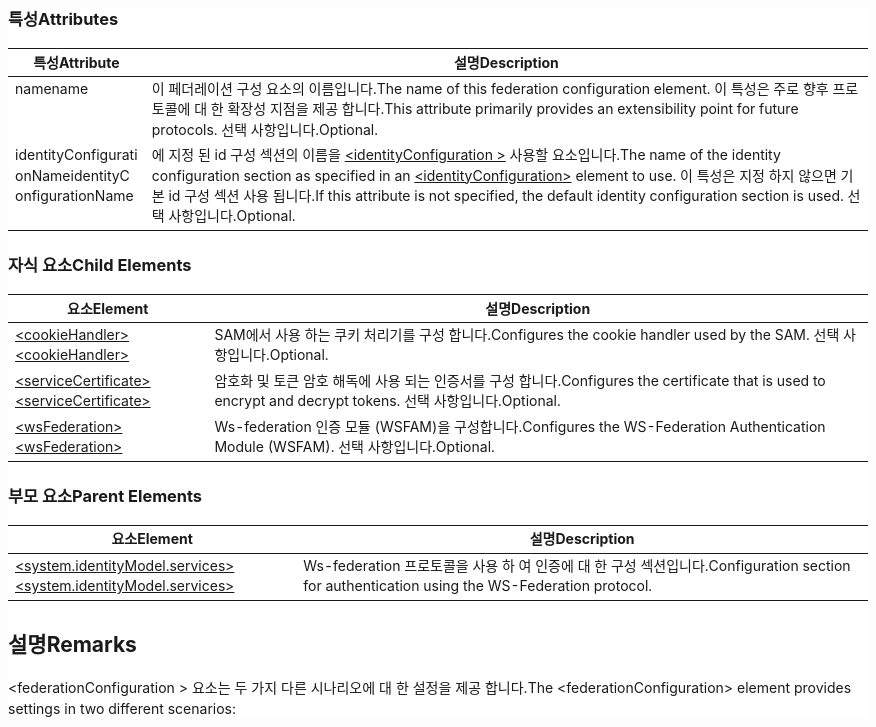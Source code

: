 ### <a name="attributes"></a><span data-ttu-id="095b6-109">특성</span><span class="sxs-lookup"><span data-stu-id="095b6-109">Attributes</span></span>  
  
|<span data-ttu-id="095b6-110">특성</span><span class="sxs-lookup"><span data-stu-id="095b6-110">Attribute</span></span>|<span data-ttu-id="095b6-111">설명</span><span class="sxs-lookup"><span data-stu-id="095b6-111">Description</span></span>|  
|---------------|-----------------|  
|<span data-ttu-id="095b6-112">name</span><span class="sxs-lookup"><span data-stu-id="095b6-112">name</span></span>|<span data-ttu-id="095b6-113">이 페더레이션 구성 요소의 이름입니다.</span><span class="sxs-lookup"><span data-stu-id="095b6-113">The name of this federation configuration element.</span></span> <span data-ttu-id="095b6-114">이 특성은 주로 향후 프로토콜에 대 한 확장성 지점을 제공 합니다.</span><span class="sxs-lookup"><span data-stu-id="095b6-114">This attribute primarily provides an extensibility point for future protocols.</span></span> <span data-ttu-id="095b6-115">선택 사항입니다.</span><span class="sxs-lookup"><span data-stu-id="095b6-115">Optional.</span></span>|  
|<span data-ttu-id="095b6-116">identityConfigurationName</span><span class="sxs-lookup"><span data-stu-id="095b6-116">identityConfigurationName</span></span>|<span data-ttu-id="095b6-117">에 지정 된 id 구성 섹션의 이름을 [ \<identityConfiguration >](../../../../../docs/framework/configure-apps/file-schema/windows-identity-foundation/identityconfiguration.md) 사용할 요소입니다.</span><span class="sxs-lookup"><span data-stu-id="095b6-117">The name of the identity configuration section as specified in an [\<identityConfiguration>](../../../../../docs/framework/configure-apps/file-schema/windows-identity-foundation/identityconfiguration.md) element to use.</span></span> <span data-ttu-id="095b6-118">이 특성은 지정 하지 않으면 기본 id 구성 섹션 사용 됩니다.</span><span class="sxs-lookup"><span data-stu-id="095b6-118">If this attribute is not specified, the default identity configuration section is used.</span></span> <span data-ttu-id="095b6-119">선택 사항입니다.</span><span class="sxs-lookup"><span data-stu-id="095b6-119">Optional.</span></span>|  
  
### <a name="child-elements"></a><span data-ttu-id="095b6-120">자식 요소</span><span class="sxs-lookup"><span data-stu-id="095b6-120">Child Elements</span></span>  
  
|<span data-ttu-id="095b6-121">요소</span><span class="sxs-lookup"><span data-stu-id="095b6-121">Element</span></span>|<span data-ttu-id="095b6-122">설명</span><span class="sxs-lookup"><span data-stu-id="095b6-122">Description</span></span>|  
|-------------|-----------------|  
|[<span data-ttu-id="095b6-123">\<cookieHandler></span><span class="sxs-lookup"><span data-stu-id="095b6-123">\<cookieHandler></span></span>](../../../../../docs/framework/configure-apps/file-schema/windows-identity-foundation/cookiehandler.md)|<span data-ttu-id="095b6-124">SAM에서 사용 하는 쿠키 처리기를 구성 합니다.</span><span class="sxs-lookup"><span data-stu-id="095b6-124">Configures the cookie handler used by the SAM.</span></span> <span data-ttu-id="095b6-125">선택 사항입니다.</span><span class="sxs-lookup"><span data-stu-id="095b6-125">Optional.</span></span>|  
|[<span data-ttu-id="095b6-126">\<serviceCertificate></span><span class="sxs-lookup"><span data-stu-id="095b6-126">\<serviceCertificate></span></span>](../../../../../docs/framework/configure-apps/file-schema/windows-identity-foundation/servicecertificate.md)|<span data-ttu-id="095b6-127">암호화 및 토큰 암호 해독에 사용 되는 인증서를 구성 합니다.</span><span class="sxs-lookup"><span data-stu-id="095b6-127">Configures the certificate that is used to encrypt and decrypt tokens.</span></span> <span data-ttu-id="095b6-128">선택 사항입니다.</span><span class="sxs-lookup"><span data-stu-id="095b6-128">Optional.</span></span>|  
|[<span data-ttu-id="095b6-129">\<wsFederation></span><span class="sxs-lookup"><span data-stu-id="095b6-129">\<wsFederation></span></span>](../../../../../docs/framework/configure-apps/file-schema/windows-identity-foundation/wsfederation.md)|<span data-ttu-id="095b6-130">Ws-federation 인증 모듈 (WSFAM)을 구성합니다.</span><span class="sxs-lookup"><span data-stu-id="095b6-130">Configures the WS-Federation Authentication Module (WSFAM).</span></span> <span data-ttu-id="095b6-131">선택 사항입니다.</span><span class="sxs-lookup"><span data-stu-id="095b6-131">Optional.</span></span>|  
  
### <a name="parent-elements"></a><span data-ttu-id="095b6-132">부모 요소</span><span class="sxs-lookup"><span data-stu-id="095b6-132">Parent Elements</span></span>  
  
|<span data-ttu-id="095b6-133">요소</span><span class="sxs-lookup"><span data-stu-id="095b6-133">Element</span></span>|<span data-ttu-id="095b6-134">설명</span><span class="sxs-lookup"><span data-stu-id="095b6-134">Description</span></span>|  
|-------------|-----------------|  
|[<span data-ttu-id="095b6-135">\<system.identityModel.services></span><span class="sxs-lookup"><span data-stu-id="095b6-135">\<system.identityModel.services></span></span>](../../../../../docs/framework/configure-apps/file-schema/windows-identity-foundation/system-identitymodel-services.md)|<span data-ttu-id="095b6-136">Ws-federation 프로토콜을 사용 하 여 인증에 대 한 구성 섹션입니다.</span><span class="sxs-lookup"><span data-stu-id="095b6-136">Configuration section for authentication using the WS-Federation protocol.</span></span>|  
  
## <a name="remarks"></a><span data-ttu-id="095b6-137">설명</span><span class="sxs-lookup"><span data-stu-id="095b6-137">Remarks</span></span>  
 <span data-ttu-id="095b6-138">\<federationConfiguration > 요소는 두 가지 다른 시나리오에 대 한 설정을 제공 합니다.</span><span class="sxs-lookup"><span data-stu-id="095b6-138">The \<federationConfiguration> element provides settings in two different scenarios:</span></span>  
  